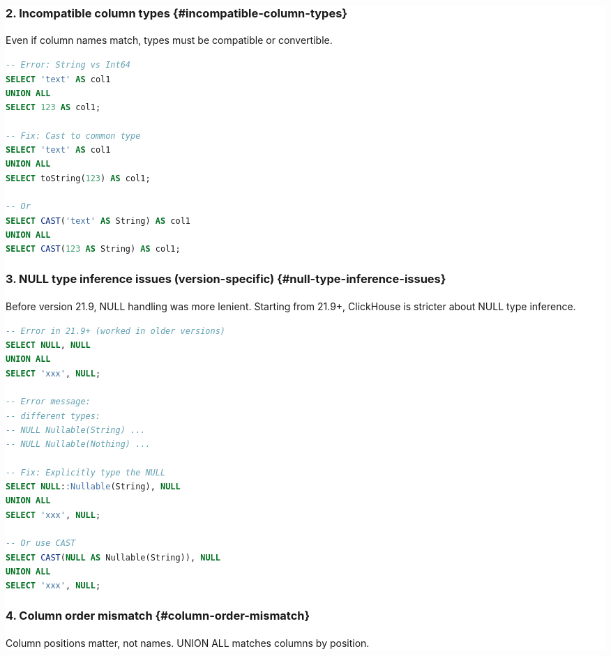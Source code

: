 ### 2. **Incompatible column types** {#incompatible-column-types}

Even if column names match, types must be compatible or convertible.

```sql
-- Error: String vs Int64
SELECT 'text' AS col1
UNION ALL
SELECT 123 AS col1;

-- Fix: Cast to common type
SELECT 'text' AS col1
UNION ALL
SELECT toString(123) AS col1;

-- Or
SELECT CAST('text' AS String) AS col1
UNION ALL
SELECT CAST(123 AS String) AS col1;
```

### 3. **NULL type inference issues (version-specific)** {#null-type-inference-issues}

Before version 21.9, NULL handling was more lenient. Starting from 21.9+, ClickHouse is stricter about NULL type inference.

```sql
-- Error in 21.9+ (worked in older versions)
SELECT NULL, NULL
UNION ALL
SELECT 'xxx', NULL;

-- Error message:
-- different types:
-- NULL Nullable(String) ...
-- NULL Nullable(Nothing) ...

-- Fix: Explicitly type the NULL
SELECT NULL::Nullable(String), NULL
UNION ALL
SELECT 'xxx', NULL;

-- Or use CAST
SELECT CAST(NULL AS Nullable(String)), NULL
UNION ALL
SELECT 'xxx', NULL;
```

### 4. **Column order mismatch** {#column-order-mismatch}

Column positions matter, not names. UNION ALL matches columns by position.
